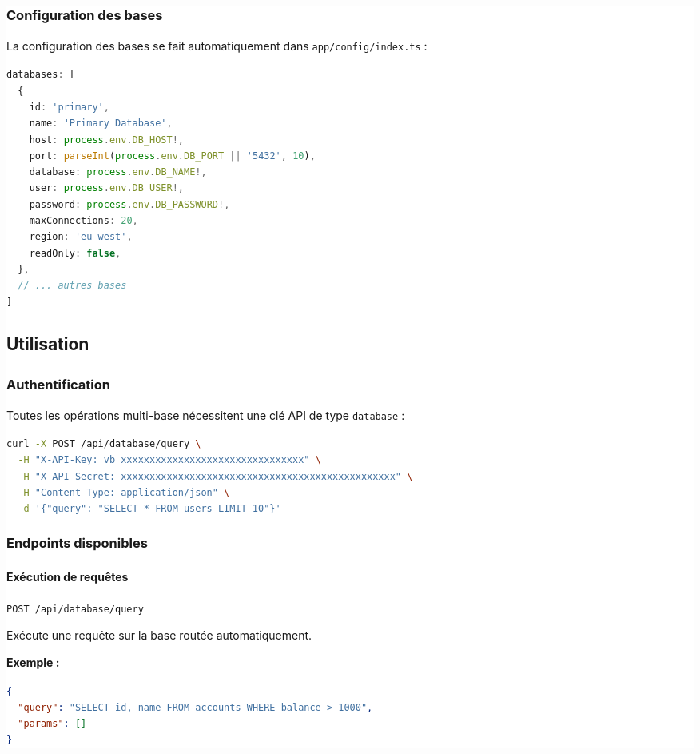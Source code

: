 ### Configuration des bases

La configuration des bases se fait automatiquement dans `app/config/index.ts` :

```typescript
databases: [
  {
    id: 'primary',
    name: 'Primary Database',
    host: process.env.DB_HOST!,
    port: parseInt(process.env.DB_PORT || '5432', 10),
    database: process.env.DB_NAME!,
    user: process.env.DB_USER!,
    password: process.env.DB_PASSWORD!,
    maxConnections: 20,
    region: 'eu-west',
    readOnly: false,
  },
  // ... autres bases
]
```

## Utilisation

### Authentification

Toutes les opérations multi-base nécessitent une clé API de type `database` :

```bash
curl -X POST /api/database/query \
  -H "X-API-Key: vb_xxxxxxxxxxxxxxxxxxxxxxxxxxxxxxxx" \
  -H "X-API-Secret: xxxxxxxxxxxxxxxxxxxxxxxxxxxxxxxxxxxxxxxxxxxxxxxx" \
  -H "Content-Type: application/json" \
  -d '{"query": "SELECT * FROM users LIMIT 10"}'
```

### Endpoints disponibles

#### Exécution de requêtes

```http
POST /api/database/query
```

Exécute une requête sur la base routée automatiquement.

**Exemple :**
```json
{
  "query": "SELECT id, name FROM accounts WHERE balance > 1000",
  "params": []
}
```
